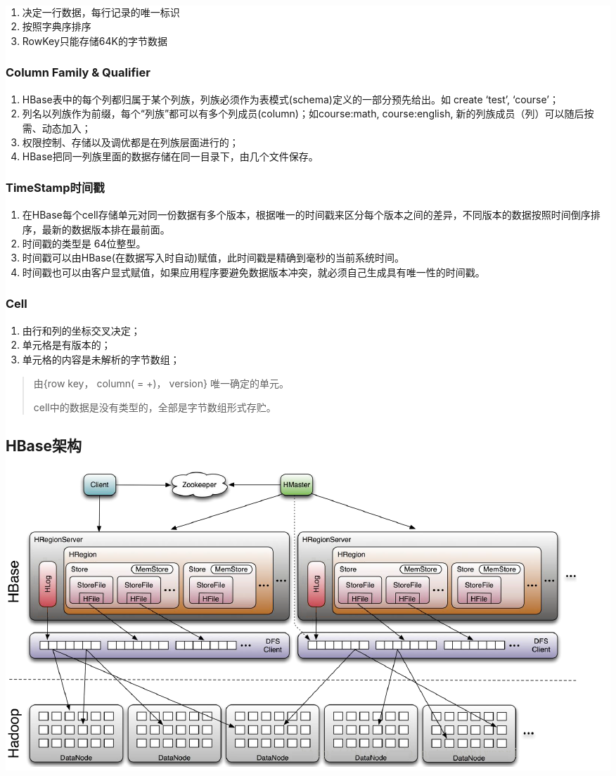 1. 决定一行数据，每行记录的唯一标识
2. 按照字典序排序
3. RowKey只能存储64K的字节数据

### Column Family & Qualifier

1. HBase表中的每个列都归属于某个列族，列族必须作为表模式(schema)定义的一部分预先给出。如 create ‘test’, ‘course’；
2. 列名以列族作为前缀，每个“列族”都可以有多个列成员(column)；如course:math, course:english, 新的列族成员（列）可以随后按需、动态加入；
3. 权限控制、存储以及调优都是在列族层面进行的；
4. HBase把同一列族里面的数据存储在同一目录下，由几个文件保存。

### TimeStamp时间戳

1. 在HBase每个cell存储单元对同一份数据有多个版本，根据唯一的时间戳来区分每个版本之间的差异，不同版本的数据按照时间倒序排序，最新的数据版本排在最前面。
2. 时间戳的类型是 64位整型。
3. 时间戳可以由HBase(在数据写入时自动)赋值，此时间戳是精确到毫秒的当前系统时间。
4. 时间戳也可以由客户显式赋值，如果应用程序要避免数据版本冲突，就必须自己生成具有唯一性的时间戳。

### Cell

1. 由行和列的坐标交叉决定；
2. 单元格是有版本的；
3. 单元格的内容是未解析的字节数组；

> 由{row key， column( =<family> +<qualifier>)， version} 唯一确定的单元。
>
> cell中的数据是没有类型的，全部是字节数组形式存贮。

## HBase架构

![hbase架构图](./images/hbase架构图1.png)

